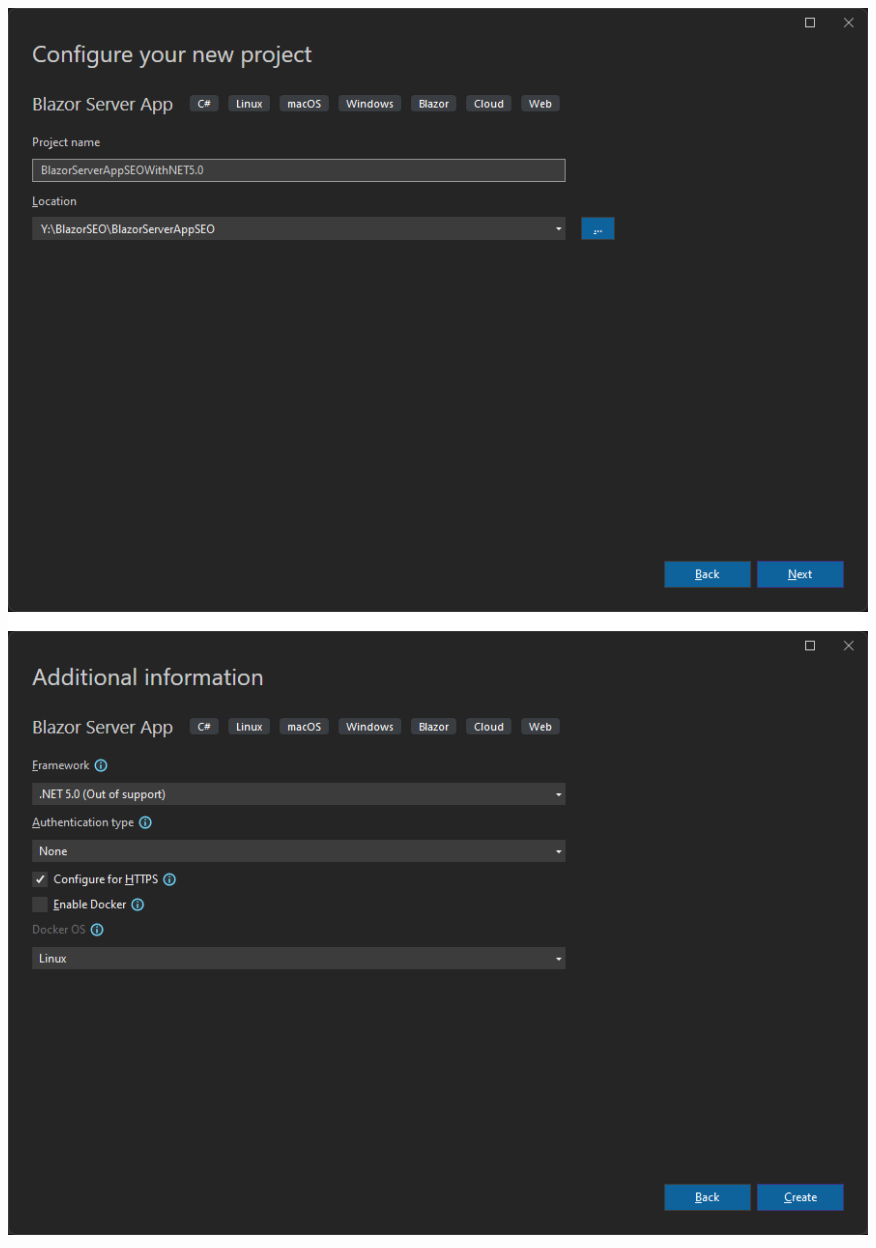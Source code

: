 ![Configure your new project](images/68ff7ad68d299df91e9eaf8a4969f7a7cc31f1d48a6f469dae5920b895b0d309.png)

![Additional information](images/3e82a8cdececb5582193b4848c61e7d0a7a2ac8b80795b32b20a73846e276959.png)